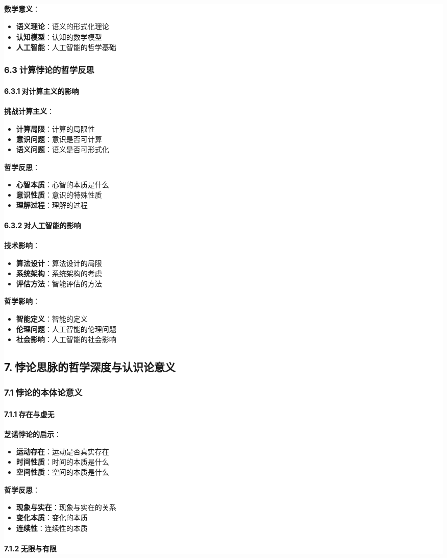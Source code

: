 **数学意义**：

- **语义理论**：语义的形式化理论
- **认知模型**：认知的数学模型
- **人工智能**：人工智能的哲学基础

### 6.3 计算悖论的哲学反思

#### 6.3.1 对计算主义的影响

**挑战计算主义**：

- **计算局限**：计算的局限性
- **意识问题**：意识是否可计算
- **语义问题**：语义是否可形式化

**哲学反思**：

- **心智本质**：心智的本质是什么
- **意识性质**：意识的特殊性质
- **理解过程**：理解的过程

#### 6.3.2 对人工智能的影响

**技术影响**：

- **算法设计**：算法设计的局限
- **系统架构**：系统架构的考虑
- **评估方法**：智能评估的方法

**哲学影响**：

- **智能定义**：智能的定义
- **伦理问题**：人工智能的伦理问题
- **社会影响**：人工智能的社会影响

## 7. 悖论思脉的哲学深度与认识论意义

### 7.1 悖论的本体论意义

#### 7.1.1 存在与虚无

**芝诺悖论的启示**：

- **运动存在**：运动是否真实存在
- **时间性质**：时间的本质是什么
- **空间性质**：空间的本质是什么

**哲学反思**：

- **现象与实在**：现象与实在的关系
- **变化本质**：变化的本质
- **连续性**：连续性的本质

#### 7.1.2 无限与有限
